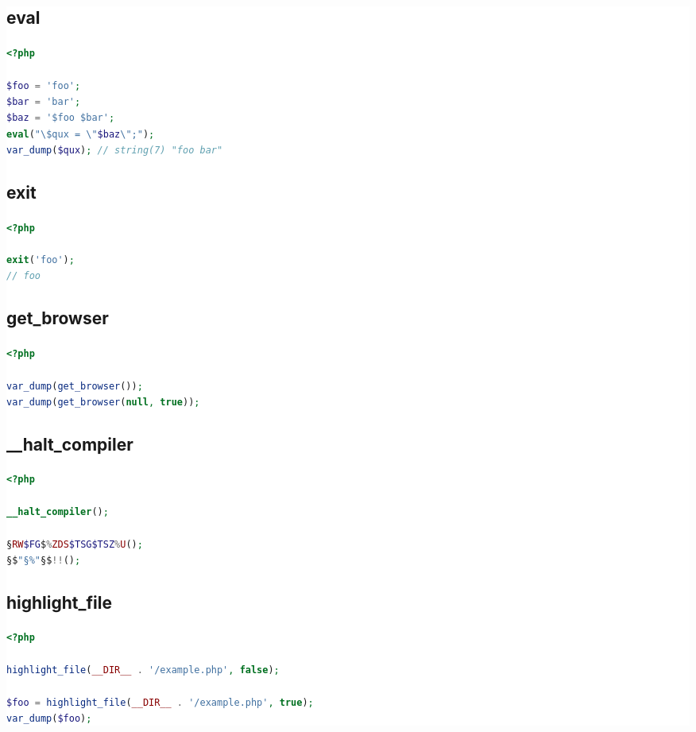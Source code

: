 ## eval

```php
<?php

$foo = 'foo';
$bar = 'bar';
$baz = '$foo $bar';
eval("\$qux = \"$baz\";");
var_dump($qux); // string(7) "foo bar"

```

## exit

```php
<?php

exit('foo');
// foo

```

## get_browser

```php
<?php

var_dump(get_browser());
var_dump(get_browser(null, true));

```

## \_\_halt_compiler

```php
<?php

__halt_compiler();

§RW$FG$%ZDS$TSG$TSZ%U();
§$"§%"§$!!();

```

## highlight_file

```php
<?php

highlight_file(__DIR__ . '/example.php', false);

$foo = highlight_file(__DIR__ . '/example.php', true);
var_dump($foo);

```
